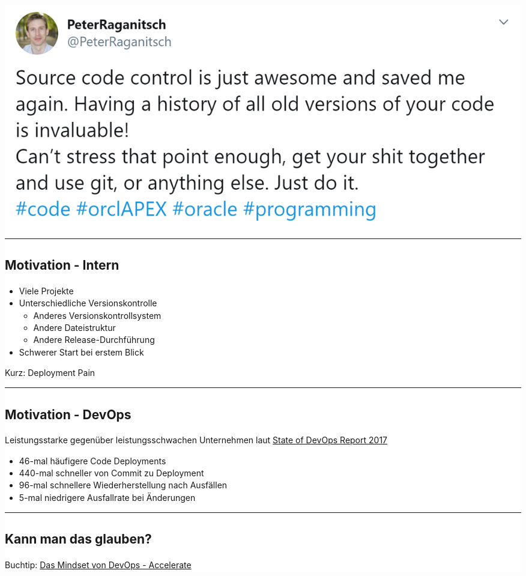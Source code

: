 ![App Frontend](./assets/peter-raganitsch-on-source-control.png)

---

## Motivation - Intern
- Viele Projekte
- Unterschiedliche Versionskontrolle
  - Anderes Versionskontrollsystem
  - Andere Dateistruktur
  - Andere Release-Durchführung
- Schwerer Start bei erstem Blick

Kurz: Deployment Pain

---

## Motivation - DevOps

Leistungsstarke gegenüber leistungsschwachen Unternehmen laut [State of DevOps Report 2017](https://puppet.com/resources/whitepaper/2017-state-of-devops-report)

- 46-mal häufigere Code Deployments
- 440-mal schneller von Commit zu Deployment
- 96-mal schnellere Wiederherstellung nach Ausfällen
- 5-mal niedrigere Ausfallrate bei Änderungen

---

## Kann man das glauben?

Buchtip: [Das Mindset von DevOps - Accelerate](https://www.heise.de/developer/artikel/Das-Mindset-von-DevOps-Accelerate-4495067.html)
